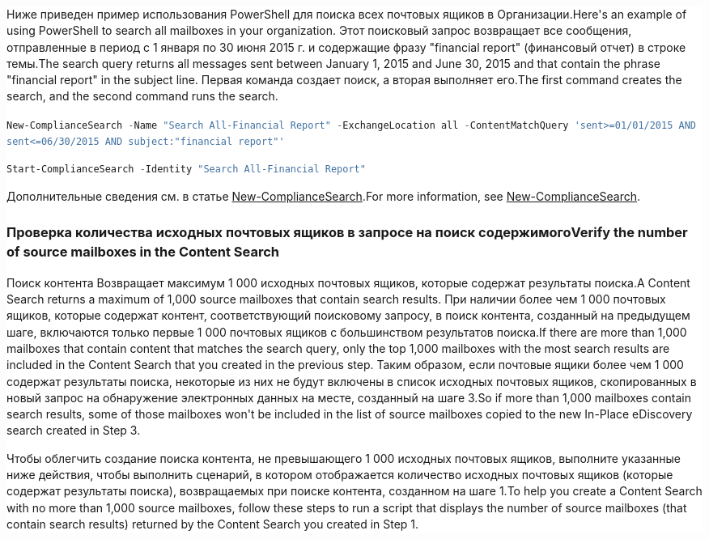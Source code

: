 <span data-ttu-id="13a41-143">Ниже приведен пример использования PowerShell для поиска всех почтовых ящиков в Организации.</span><span class="sxs-lookup"><span data-stu-id="13a41-143">Here's an example of using PowerShell to search all mailboxes in your organization.</span></span> <span data-ttu-id="13a41-144">Этот поисковый запрос возвращает все сообщения, отправленные в период с 1 января по 30 июня 2015 г. и содержащие фразу "financial report" (финансовый отчет) в строке темы.</span><span class="sxs-lookup"><span data-stu-id="13a41-144">The search query returns all messages sent between January 1, 2015 and June 30, 2015 and that contain the phrase "financial report" in the subject line.</span></span> <span data-ttu-id="13a41-145">Первая команда создает поиск, а вторая выполняет его.</span><span class="sxs-lookup"><span data-stu-id="13a41-145">The first command creates the search, and the second command runs the search.</span></span> 
  
```powershell
New-ComplianceSearch -Name "Search All-Financial Report" -ExchangeLocation all -ContentMatchQuery 'sent>=01/01/2015 AND sent<=06/30/2015 AND subject:"financial report"'
```

```powershell
Start-ComplianceSearch -Identity "Search All-Financial Report"
```

<span data-ttu-id="13a41-146">Дополнительные сведения см. в статье [New-ComplianceSearch](https://go.microsoft.com/fwlink/p/?LinkId=517935).</span><span class="sxs-lookup"><span data-stu-id="13a41-146">For more information, see [New-ComplianceSearch](https://go.microsoft.com/fwlink/p/?LinkId=517935).</span></span>
  
### <a name="verify-the-number-of-source-mailboxes-in-the-content-search"></a><span data-ttu-id="13a41-147">Проверка количества исходных почтовых ящиков в запросе на поиск содержимого</span><span class="sxs-lookup"><span data-stu-id="13a41-147">Verify the number of source mailboxes in the Content Search</span></span>

<span data-ttu-id="13a41-148">Поиск контента Возвращает максимум 1 000 исходных почтовых ящиков, которые содержат результаты поиска.</span><span class="sxs-lookup"><span data-stu-id="13a41-148">A Content Search returns a maximum of 1,000 source mailboxes that contain search results.</span></span> <span data-ttu-id="13a41-149">При наличии более чем 1 000 почтовых ящиков, которые содержат контент, соответствующий поисковому запросу, в поиск контента, созданный на предыдущем шаге, включаются только первые 1 000 почтовых ящиков с большинством результатов поиска.</span><span class="sxs-lookup"><span data-stu-id="13a41-149">If there are more than 1,000 mailboxes that contain content that matches the search query, only the top 1,000 mailboxes with the most search results are included in the Content Search that you created in the previous step.</span></span> <span data-ttu-id="13a41-150">Таким образом, если почтовые ящики более чем 1 000 содержат результаты поиска, некоторые из них не будут включены в список исходных почтовых ящиков, скопированных в новый запрос на обнаружение электронных данных на месте, созданный на шаге 3.</span><span class="sxs-lookup"><span data-stu-id="13a41-150">So if more than 1,000 mailboxes contain search results, some of those mailboxes won't be included in the list of source mailboxes copied to the new In-Place eDiscovery search created in Step 3.</span></span> 
  
<span data-ttu-id="13a41-151">Чтобы облегчить создание поиска контента, не превышающего 1 000 исходных почтовых ящиков, выполните указанные ниже действия, чтобы выполнить сценарий, в котором отображается количество исходных почтовых ящиков (которые содержат результаты поиска), возвращаемых при поиске контента, созданном на шаге 1.</span><span class="sxs-lookup"><span data-stu-id="13a41-151">To help you create a Content Search with no more than 1,000 source mailboxes, follow these steps to run a script that displays the number of source mailboxes (that contain search results) returned by the Content Search you created in Step 1.</span></span> 
  